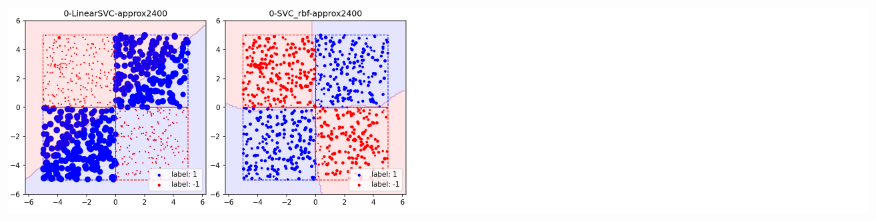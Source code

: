 <img src="UniformExperimentA-3-size400_approx/1-LinearSVC-approx2400/plot_dataset.png" width="200" alt="1-LinearSVC-approx2400"><img src="UniformExperimentA-3-size400_approx/2-SVC_rbf-approx2400/plot_dataset.png" width="200" alt="2-SVC_rbf-approx2400">